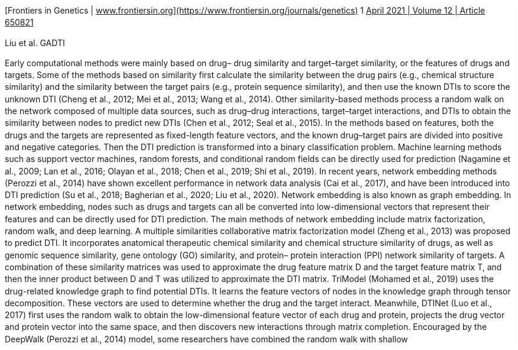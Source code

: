 

[Frontiers in Genetics | www.frontiersin.org](https://www.frontiersin.org/journals/genetics) 1 [April 2021 | Volume 12 | Article 650821](https://www.frontiersin.org/journals/genetics#articles)


Liu et al. GADTI



Early computational methods were mainly based on drug–
drug similarity and target–target similarity, or the features of
drugs and targets. Some of the methods based on similarity first
calculate the similarity between the drug pairs (e.g., chemical
structure similarity) and the similarity between the target pairs
(e.g., protein sequence similarity), and then use the known DTIs
to score the unknown DTI (Cheng et al., 2012; Mei et al., 2013;
Wang et al., 2014). Other similarity-based methods process a
random walk on the network composed of multiple data sources,
such as drug–drug interactions, target–target interactions, and
DTIs to obtain the similarity between nodes to predict new
DTIs (Chen et al., 2012; Seal et al., 2015). In the methods based
on features, both the drugs and the targets are represented as
fixed-length feature vectors, and the known drug–target pairs
are divided into positive and negative categories. Then the DTI
prediction is transformed into a binary classification problem.
Machine learning methods such as support vector machines,
random forests, and conditional random fields can be directly
used for prediction (Nagamine et al., 2009; Lan et al., 2016;
Olayan et al., 2018; Chen et al., 2019; Shi et al., 2019).
In recent years, network embedding methods (Perozzi et al.,
2014) have shown excellent performance in network data analysis
(Cai et al., 2017), and have been introduced into DTI prediction
(Su et al., 2018; Bagherian et al., 2020; Liu et al., 2020). Network
embedding is also known as graph embedding. In network
embedding, nodes such as drugs and targets can all be converted
into low-dimensional vectors that represent their features and
can be directly used for DTI prediction. The main methods of
network embedding include matrix factorization, random walk,
and deep learning.
A multiple similarities collaborative matrix factorization
model (Zheng et al., 2013) was proposed to predict DTI. It
incorporates anatomical therapeutic chemical similarity and
chemical structure similarity of drugs, as well as genomic
sequence similarity, gene ontology (GO) similarity, and protein–
protein interaction (PPI) network similarity of targets. A
combination of these similarity matrices was used to approximate
the drug feature matrix D and the target feature matrix T,
and then the inner product between D and T was utilized
to approximate the DTI matrix. TriModel (Mohamed et al.,
2019) uses the drug-related knowledge graph to find potential
DTIs. It learns the feature vectors of nodes in the knowledge
graph through tensor decomposition. These vectors are used to
determine whether the drug and the target interact. Meanwhile,
DTINet (Luo et al., 2017) first uses the random walk to obtain
the low-dimensional feature vector of each drug and protein,
projects the drug vector and protein vector into the same space,
and then discovers new interactions through matrix completion.
Encouraged by the DeepWalk (Perozzi et al., 2014) model,
some researchers have combined the random walk with shallow
